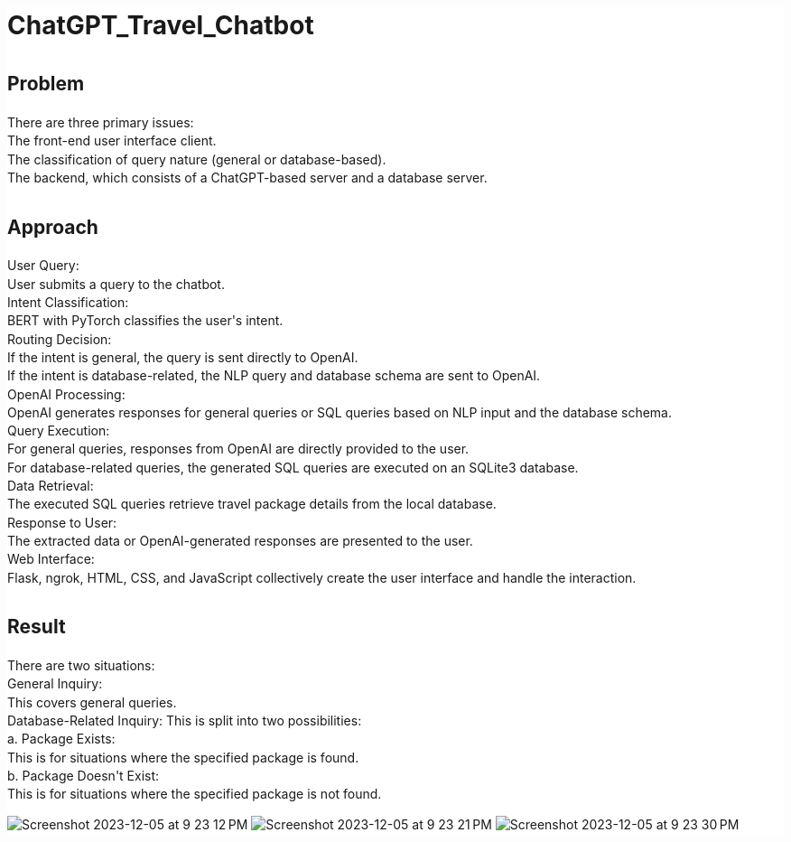 # ChatGPT_Travel_Chatbot

## Problem

There are three primary issues:  
The front-end user interface client.  
The classification of query nature (general or database-based).  
The backend, which consists of a ChatGPT-based server and a database server.  


## Approach

User Query:  
  User submits a query to the chatbot.  
Intent Classification:  
  BERT with PyTorch classifies the user's intent.  
Routing Decision:  
  If the intent is general, the query is sent directly to OpenAI.  
  If the intent is database-related, the NLP query and database schema are sent to OpenAI.  
OpenAI Processing:  
  OpenAI generates responses for general queries or SQL queries based on NLP input and the database schema.  
Query Execution:  
  For general queries, responses from OpenAI are directly provided to the user.  
  For database-related queries, the generated SQL queries are executed on an SQLite3 database.  
Data Retrieval:  
  The executed SQL queries retrieve travel package details from the local database.  
Response to User:  
  The extracted data or OpenAI-generated responses are presented to the user.  
Web Interface:  
  Flask, ngrok, HTML, CSS, and JavaScript collectively create the user interface and handle the interaction.  

## Result  

There are two situations:  
General Inquiry:  
This covers general queries.  
Database-Related Inquiry: This is split into two possibilities:  
  a. Package Exists:  
This is for situations where the specified package is found.  
  b. Package Doesn't Exist:  
This is for situations where the specified package is not found.  

<img width="1082" alt="Screenshot 2023-12-05 at 9 23 12 PM" src="https://github.com/meenalsar008/ChatGPT_Travel_Chatbot/assets/113944485/33c0d503-0d98-436d-8610-ae64480f9d57">
<img width="1084" alt="Screenshot 2023-12-05 at 9 23 21 PM" src="https://github.com/meenalsar008/ChatGPT_Travel_Chatbot/assets/113944485/ef880137-7ae4-4580-8673-042168362660">
<img width="1085" alt="Screenshot 2023-12-05 at 9 23 30 PM" src="https://github.com/meenalsar008/ChatGPT_Travel_Chatbot/assets/113944485/6778a939-0b7b-4482-9a20-f320322a0573">



